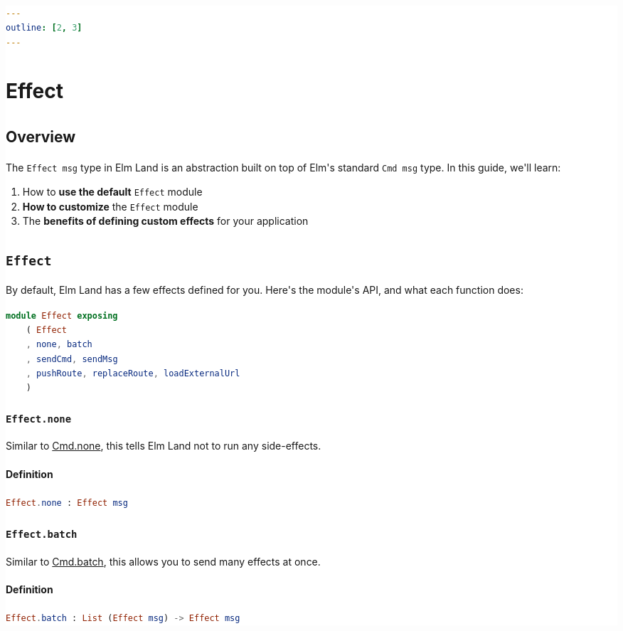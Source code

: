 ```yaml
---
outline: [2, 3]
---
```


# Effect

## Overview

The `Effect msg` type in Elm Land is an abstraction built on top of Elm's standard `Cmd msg` type. In this guide, we'll learn:

1. How to **use the default** `Effect` module
1. **How to customize** the `Effect` module
1. The **benefits of defining custom effects** for your application

## `Effect`

By default, Elm Land has a few effects defined for you. Here's the module's API, and what each function does:

```elm
module Effect exposing
    ( Effect
    , none, batch
    , sendCmd, sendMsg
    , pushRoute, replaceRoute, loadExternalUrl
    )
```

### `Effect.none`

Similar to [Cmd.none](https://package.elm-lang.org/packages/elm/core/latest/Platform-Cmd#none), this tells Elm Land not to run any side-effects.

#### **Definition**

```elm
Effect.none : Effect msg
```

### `Effect.batch`

Similar to [Cmd.batch](https://package.elm-lang.org/packages/elm/core/latest/Platform-Cmd#batch), this allows you to send many effects at once.

#### **Definition**

```elm
Effect.batch : List (Effect msg) -> Effect msg
```
